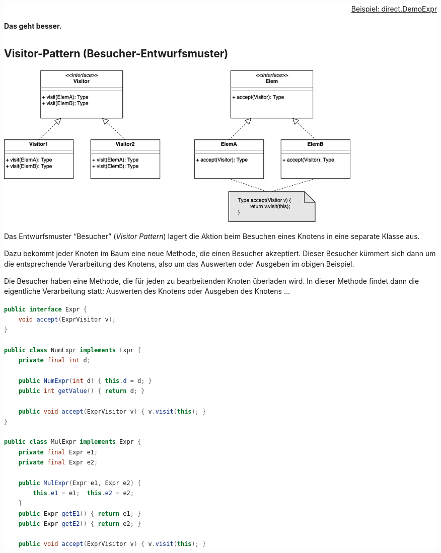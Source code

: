 <p align="right"><a href="https://github.com/Programmiermethoden-CampusMinden/Prog2-Lecture/blob/master/lecture/pattern/src/visitor/direct/DemoExpr.java">Beispiel: direct.DemoExpr</a></p>

**Das geht besser.**

## Visitor-Pattern (Besucher-Entwurfsmuster)

<img src="images/visitor.png" width="80%">

Das Entwurfsmuster “Besucher” (*Visitor Pattern*) lagert die Aktion beim
Besuchen eines Knotens in eine separate Klasse aus.

Dazu bekommt jeder Knoten im Baum eine neue Methode, die einen Besucher
akzeptiert. Dieser Besucher kümmert sich dann um die entsprechende
Verarbeitung des Knotens, also um das Auswerten oder Ausgeben im obigen
Beispiel.

Die Besucher haben eine Methode, die für jeden zu bearbeitenden Knoten
überladen wird. In dieser Methode findet dann die eigentliche
Verarbeitung statt: Auswerten des Knotens oder Ausgeben des Knotens …

``` java
public interface Expr {
    void accept(ExprVisitor v);
}

public class NumExpr implements Expr {
    private final int d;

    public NumExpr(int d) { this.d = d; }
    public int getValue() { return d; }

    public void accept(ExprVisitor v) { v.visit(this); }
}

public class MulExpr implements Expr {
    private final Expr e1;
    private final Expr e2;

    public MulExpr(Expr e1, Expr e2) {
        this.e1 = e1;  this.e2 = e2;
    }
    public Expr getE1() { return e1; }
    public Expr getE2() { return e2; }

    public void accept(ExprVisitor v) { v.visit(this); }
```